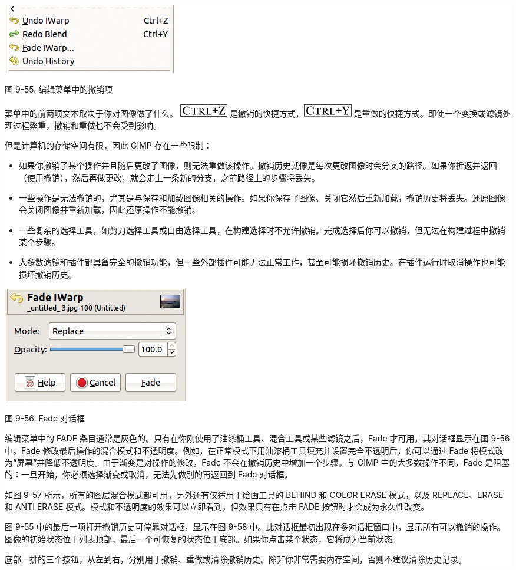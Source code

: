 ![编辑菜单中的撤销项](img/httpatomoreillycomsourcenostarchimages1455304.png.jpg)

图 9-55. 编辑菜单中的撤销项

菜单中的前两项文本取决于你对图像做了什么。 ![](img/httpatomoreillycomsourcenostarchimages1453862.png.jpg) 是撤销的快捷方式，![](img/httpatomoreillycomsourcenostarchimages1453864.png.jpg) 是重做的快捷方式。即使一个变换或滤镜处理过程繁重，撤销和重做也不会受到影响。

但是计算机的存储空间有限，因此 GIMP 存在一些限制：

+   如果你撤销了某个操作并且随后更改了图像，则无法重做该操作。撤销历史就像是每次更改图像时会分叉的路径。如果你折返并返回（使用撤销），然后再做更改，就会走上一条新的分支，之前路径上的步骤将丢失。

+   一些操作是无法撤销的，尤其是与保存和加载图像相关的操作。如果你保存了图像、关闭它然后重新加载，撤销历史将丢失。还原图像会关闭图像并重新加载，因此还原操作不能撤销。

+   一些复杂的选择工具，如剪刀选择工具或自由选择工具，在构建选择时不允许撤销。完成选择后你可以撤销，但无法在构建过程中撤销某个步骤。

+   大多数滤镜和插件都具备完全的撤销功能，但一些外部插件可能无法正常工作，甚至可能损坏撤销历史。在插件运行时取消操作也可能损坏撤销历史。

![Fade 对话框](img/httpatomoreillycomsourcenostarchimages1455306.png.jpg)

图 9-56. Fade 对话框

编辑菜单中的 FADE 条目通常是灰色的。只有在你刚使用了油漆桶工具、混合工具或某些滤镜之后，Fade 才可用。其对话框显示在图 9-56 中。Fade 修改最后操作的混合模式和不透明度。例如，在正常模式下用油漆桶工具填充并设置完全不透明后，你可以通过 Fade 将模式改为“屏幕”并降低不透明度。由于渐变是对操作的修改，Fade 不会在撤销历史中增加一个步骤。与 GIMP 中的大多数操作不同，Fade 是阻塞的：一旦开始，你必须选择渐变或取消，无法先做别的再返回到 Fade 对话框。

如图 9-57 所示，所有的图层混合模式都可用，另外还有仅适用于绘画工具的 BEHIND 和 COLOR ERASE 模式，以及 REPLACE、ERASE 和 ANTI ERASE 模式。模式和不透明度的效果可以立即看到，但效果只有在点击 FADE 按钮时才会成为永久性改变。

图 9-55 中的最后一项打开撤销历史可停靠对话框，显示在图 9-58 中。此对话框最初出现在多对话框窗口中，显示所有可以撤销的操作。图像的初始状态位于列表顶部，最后一个可恢复的状态位于底部。如果你点击某个状态，它将成为当前状态。

底部一排的三个按钮，从左到右，分别用于撤销、重做或清除撤销历史。除非你非常需要内存空间，否则不建议清除历史记录。
